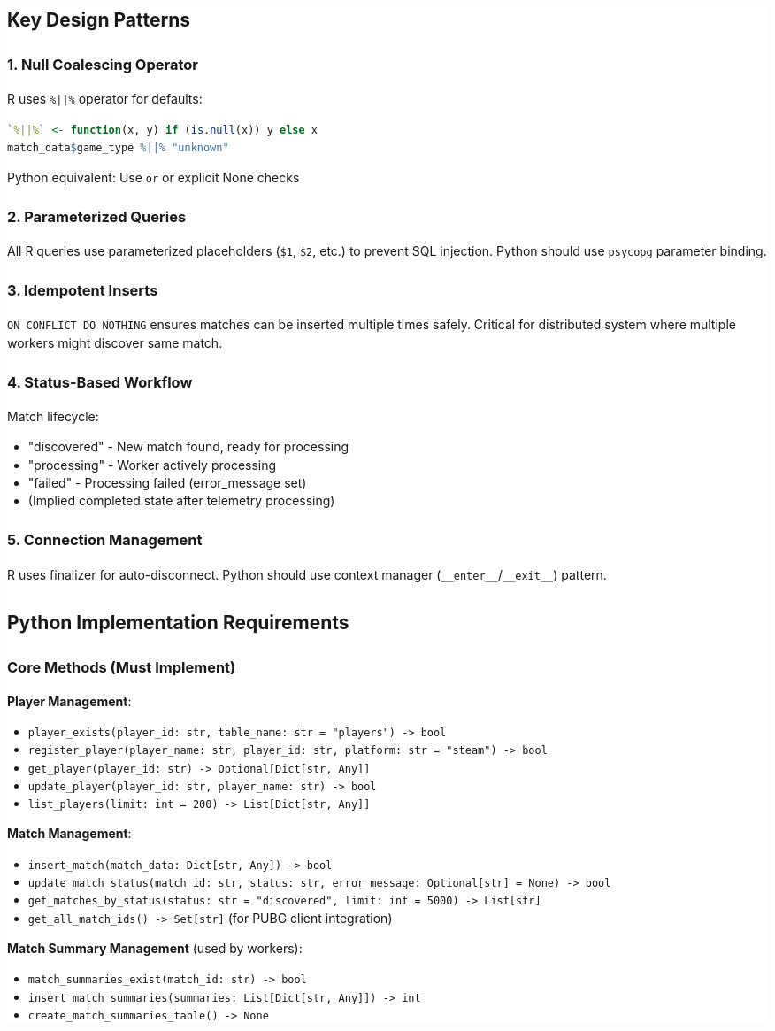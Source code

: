 ## Key Design Patterns

### 1. Null Coalescing Operator
R uses `%||%` operator for defaults:
```r
`%||%` <- function(x, y) if (is.null(x)) y else x
match_data$game_type %||% "unknown"
```
Python equivalent: Use `or` or explicit None checks

### 2. Parameterized Queries
All R queries use parameterized placeholders (`$1`, `$2`, etc.) to prevent SQL injection.
Python should use `psycopg` parameter binding.

### 3. Idempotent Inserts
`ON CONFLICT DO NOTHING` ensures matches can be inserted multiple times safely.
Critical for distributed system where multiple workers might discover same match.

### 4. Status-Based Workflow
Match lifecycle:
- "discovered" - New match found, ready for processing
- "processing" - Worker actively processing
- "failed" - Processing failed (error_message set)
- (Implied completed state after telemetry processing)

### 5. Connection Management
R uses finalizer for auto-disconnect.
Python should use context manager (`__enter__`/`__exit__`) pattern.

## Python Implementation Requirements

### Core Methods (Must Implement)

**Player Management**:
- `player_exists(player_id: str, table_name: str = "players") -> bool`
- `register_player(player_name: str, player_id: str, platform: str = "steam") -> bool`
- `get_player(player_id: str) -> Optional[Dict[str, Any]]`
- `update_player(player_id: str, player_name: str) -> bool`
- `list_players(limit: int = 200) -> List[Dict[str, Any]]`

**Match Management**:
- `insert_match(match_data: Dict[str, Any]) -> bool`
- `update_match_status(match_id: str, status: str, error_message: Optional[str] = None) -> bool`
- `get_matches_by_status(status: str = "discovered", limit: int = 5000) -> List[str]`
- `get_all_match_ids() -> Set[str]` (for PUBG client integration)

**Match Summary Management** (used by workers):
- `match_summaries_exist(match_id: str) -> bool`
- `insert_match_summaries(summaries: List[Dict[str, Any]]) -> int`
- `create_match_summaries_table() -> None`
